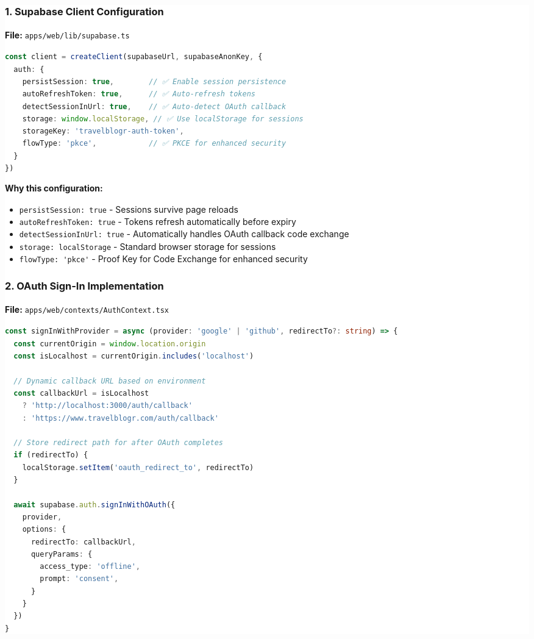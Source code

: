### 1. Supabase Client Configuration

**File:** `apps/web/lib/supabase.ts`

```typescript
const client = createClient(supabaseUrl, supabaseAnonKey, {
  auth: {
    persistSession: true,        // ✅ Enable session persistence
    autoRefreshToken: true,      // ✅ Auto-refresh tokens
    detectSessionInUrl: true,    // ✅ Auto-detect OAuth callback
    storage: window.localStorage, // ✅ Use localStorage for sessions
    storageKey: 'travelblogr-auth-token',
    flowType: 'pkce',            // ✅ PKCE for enhanced security
  }
})
```

**Why this configuration:**
- `persistSession: true` - Sessions survive page reloads
- `autoRefreshToken: true` - Tokens refresh automatically before expiry
- `detectSessionInUrl: true` - Automatically handles OAuth callback code exchange
- `storage: localStorage` - Standard browser storage for sessions
- `flowType: 'pkce'` - Proof Key for Code Exchange for enhanced security

### 2. OAuth Sign-In Implementation

**File:** `apps/web/contexts/AuthContext.tsx`

```typescript
const signInWithProvider = async (provider: 'google' | 'github', redirectTo?: string) => {
  const currentOrigin = window.location.origin
  const isLocalhost = currentOrigin.includes('localhost')

  // Dynamic callback URL based on environment
  const callbackUrl = isLocalhost
    ? 'http://localhost:3000/auth/callback'
    : 'https://www.travelblogr.com/auth/callback'

  // Store redirect path for after OAuth completes
  if (redirectTo) {
    localStorage.setItem('oauth_redirect_to', redirectTo)
  }

  await supabase.auth.signInWithOAuth({
    provider,
    options: {
      redirectTo: callbackUrl,
      queryParams: {
        access_type: 'offline',
        prompt: 'consent',
      }
    }
  })
}
```
